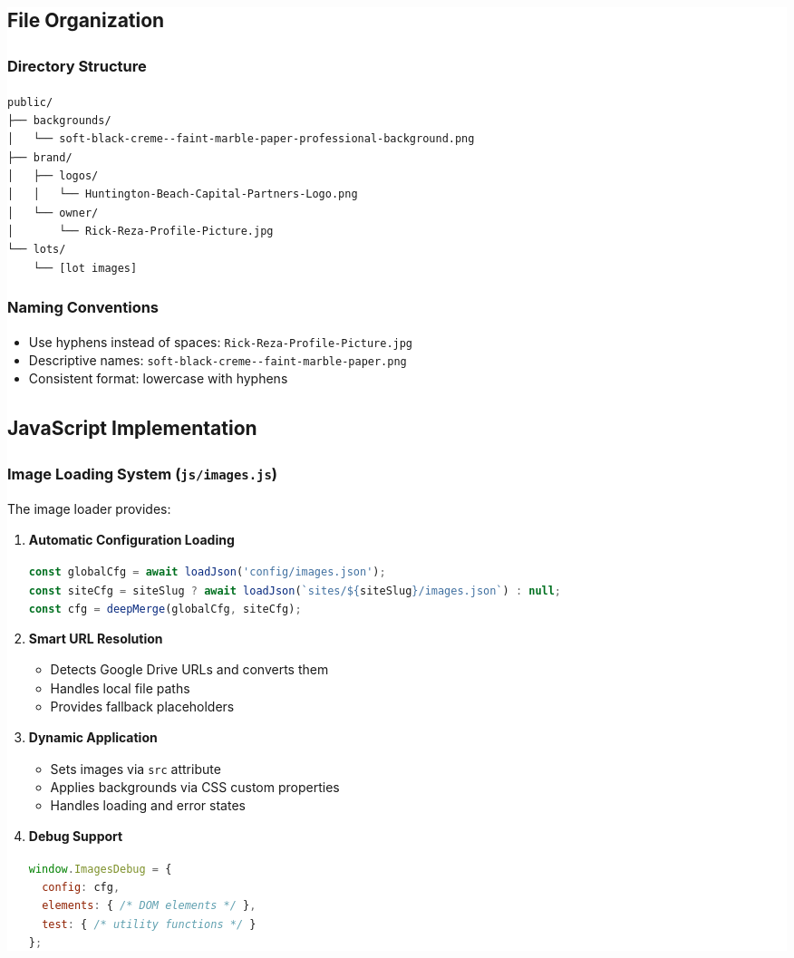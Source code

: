## File Organization

### Directory Structure
```
public/
├── backgrounds/
│   └── soft-black-creme--faint-marble-paper-professional-background.png
├── brand/
│   ├── logos/
│   │   └── Huntington-Beach-Capital-Partners-Logo.png
│   └── owner/
│       └── Rick-Reza-Profile-Picture.jpg
└── lots/
    └── [lot images]
```

### Naming Conventions
- Use hyphens instead of spaces: `Rick-Reza-Profile-Picture.jpg`
- Descriptive names: `soft-black-creme--faint-marble-paper.png`
- Consistent format: lowercase with hyphens

## JavaScript Implementation

### Image Loading System (`js/images.js`)

The image loader provides:

1. **Automatic Configuration Loading**
   ```javascript
   const globalCfg = await loadJson('config/images.json');
   const siteCfg = siteSlug ? await loadJson(`sites/${siteSlug}/images.json`) : null;
   const cfg = deepMerge(globalCfg, siteCfg);
   ```

2. **Smart URL Resolution**
   - Detects Google Drive URLs and converts them
   - Handles local file paths
   - Provides fallback placeholders

3. **Dynamic Application**
   - Sets images via `src` attribute
   - Applies backgrounds via CSS custom properties
   - Handles loading and error states

4. **Debug Support**
   ```javascript
   window.ImagesDebug = {
     config: cfg,
     elements: { /* DOM elements */ },
     test: { /* utility functions */ }
   };
   ```
